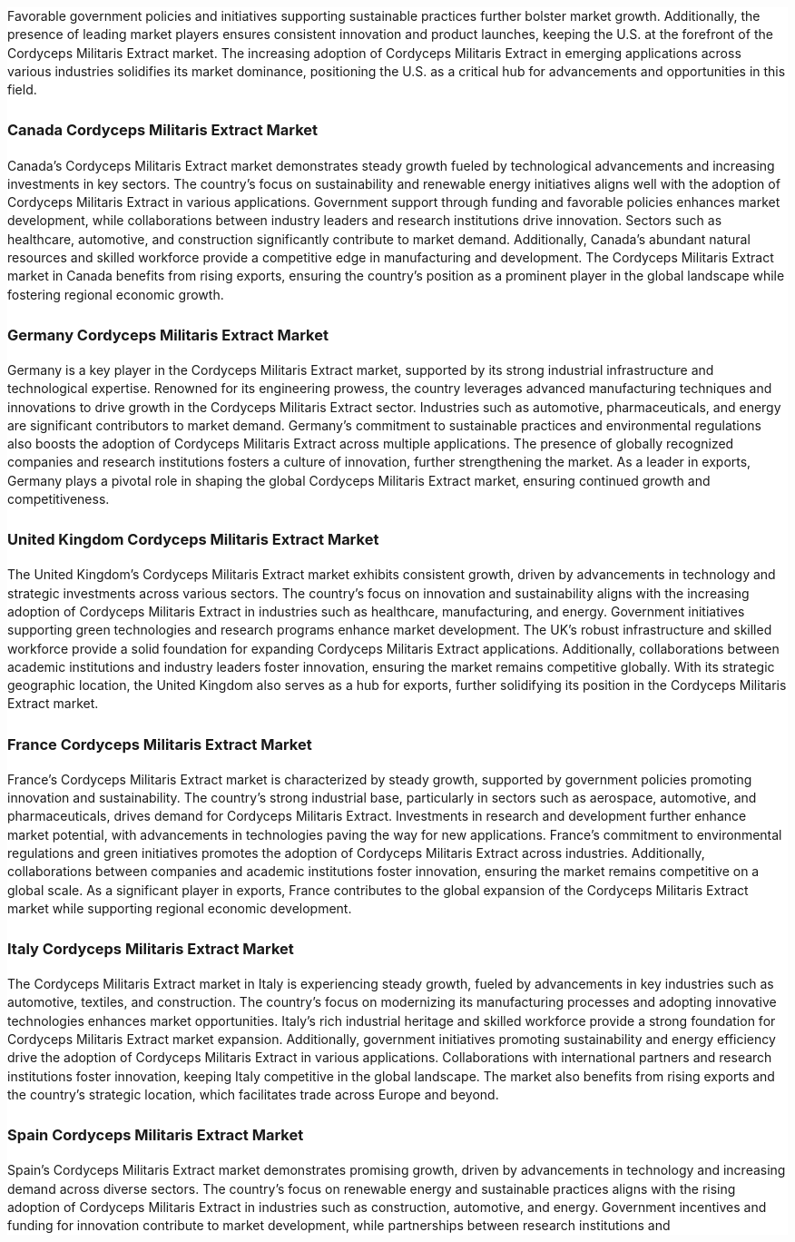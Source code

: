 Favorable government policies and initiatives supporting sustainable practices further bolster market growth. Additionally, the presence of leading market players ensures consistent innovation and product launches, keeping the U.S. at the forefront of the Cordyceps Militaris Extract market. The increasing adoption of Cordyceps Militaris Extract in emerging applications across various industries solidifies its market dominance, positioning the U.S. as a critical hub for advancements and opportunities in this field.</p><h3>Canada Cordyceps Militaris Extract Market</h3><p>Canada&rsquo;s Cordyceps Militaris Extract market demonstrates steady growth fueled by technological advancements and increasing investments in key sectors. The country&rsquo;s focus on sustainability and renewable energy initiatives aligns well with the adoption of Cordyceps Militaris Extract in various applications. Government support through funding and favorable policies enhances market development, while collaborations between industry leaders and research institutions drive innovation. Sectors such as healthcare, automotive, and construction significantly contribute to market demand. Additionally, Canada&rsquo;s abundant natural resources and skilled workforce provide a competitive edge in manufacturing and development. The Cordyceps Militaris Extract market in Canada benefits from rising exports, ensuring the country&rsquo;s position as a prominent player in the global landscape while fostering regional economic growth.</p><h3>Germany Cordyceps Militaris Extract Market</h3><p>Germany is a key player in the Cordyceps Militaris Extract market, supported by its strong industrial infrastructure and technological expertise. Renowned for its engineering prowess, the country leverages advanced manufacturing techniques and innovations to drive growth in the Cordyceps Militaris Extract sector. Industries such as automotive, pharmaceuticals, and energy are significant contributors to market demand. Germany&rsquo;s commitment to sustainable practices and environmental regulations also boosts the adoption of Cordyceps Militaris Extract across multiple applications. The presence of globally recognized companies and research institutions fosters a culture of innovation, further strengthening the market. As a leader in exports, Germany plays a pivotal role in shaping the global Cordyceps Militaris Extract market, ensuring continued growth and competitiveness.</p><h3>United Kingdom Cordyceps Militaris Extract Market</h3><p>The United Kingdom&rsquo;s Cordyceps Militaris Extract market exhibits consistent growth, driven by advancements in technology and strategic investments across various sectors. The country&rsquo;s focus on innovation and sustainability aligns with the increasing adoption of Cordyceps Militaris Extract in industries such as healthcare, manufacturing, and energy. Government initiatives supporting green technologies and research programs enhance market development. The UK&rsquo;s robust infrastructure and skilled workforce provide a solid foundation for expanding Cordyceps Militaris Extract applications. Additionally, collaborations between academic institutions and industry leaders foster innovation, ensuring the market remains competitive globally. With its strategic geographic location, the United Kingdom also serves as a hub for exports, further solidifying its position in the Cordyceps Militaris Extract market.</p><h3>France Cordyceps Militaris Extract Market</h3><p>France&rsquo;s Cordyceps Militaris Extract market is characterized by steady growth, supported by government policies promoting innovation and sustainability. The country&rsquo;s strong industrial base, particularly in sectors such as aerospace, automotive, and pharmaceuticals, drives demand for Cordyceps Militaris Extract. Investments in research and development further enhance market potential, with advancements in technologies paving the way for new applications. France&rsquo;s commitment to environmental regulations and green initiatives promotes the adoption of Cordyceps Militaris Extract across industries. Additionally, collaborations between companies and academic institutions foster innovation, ensuring the market remains competitive on a global scale. As a significant player in exports, France contributes to the global expansion of the Cordyceps Militaris Extract market while supporting regional economic development.</p><h3>Italy Cordyceps Militaris Extract Market</h3><p>The Cordyceps Militaris Extract market in Italy is experiencing steady growth, fueled by advancements in key industries such as automotive, textiles, and construction. The country&rsquo;s focus on modernizing its manufacturing processes and adopting innovative technologies enhances market opportunities. Italy&rsquo;s rich industrial heritage and skilled workforce provide a strong foundation for Cordyceps Militaris Extract market expansion. Additionally, government initiatives promoting sustainability and energy efficiency drive the adoption of Cordyceps Militaris Extract in various applications. Collaborations with international partners and research institutions foster innovation, keeping Italy competitive in the global landscape. The market also benefits from rising exports and the country&rsquo;s strategic location, which facilitates trade across Europe and beyond.</p><h3>Spain Cordyceps Militaris Extract Market</h3><p>Spain&rsquo;s Cordyceps Militaris Extract market demonstrates promising growth, driven by advancements in technology and increasing demand across diverse sectors. The country&rsquo;s focus on renewable energy and sustainable practices aligns with the rising adoption of Cordyceps Militaris Extract in industries such as construction, automotive, and energy. Government incentives and funding for innovation contribute to market development, while partnerships between research institutions and